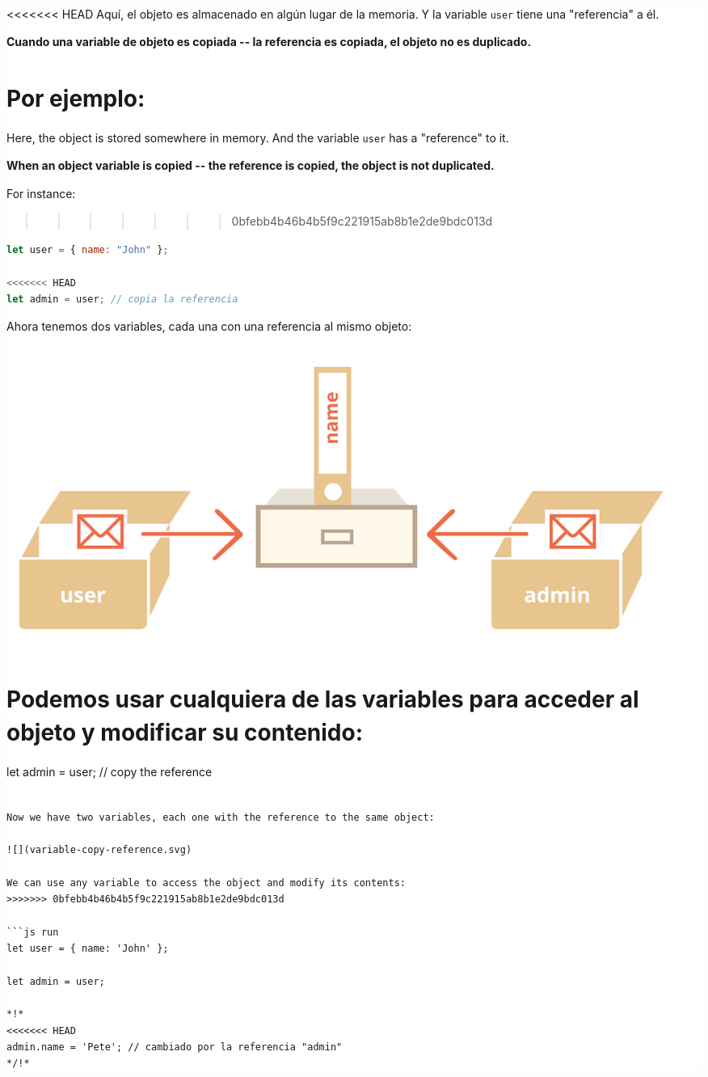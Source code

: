 <<<<<<< HEAD
Aquí, el objeto es almacenado en algún lugar de la memoria. Y la variable `user` tiene una "referencia" a él.

**Cuando una variable de objeto es copiada -- la referencia es copiada, el objeto no es duplicado.**

Por ejemplo:
=======
Here, the object is stored somewhere in memory. And the variable `user` has a "reference" to it.

**When an object variable is copied -- the reference is copied, the object is not duplicated.**

For instance:
>>>>>>> 0bfebb4b46b4b5f9c221915ab8b1e2de9bdc013d

```js no-beautify
let user = { name: "John" };

<<<<<<< HEAD
let admin = user; // copia la referencia
```

Ahora tenemos dos variables, cada una con una referencia al mismo objeto:

![](variable-copy-reference.svg)

Podemos usar cualquiera de las variables para acceder al objeto y modificar su contenido:
=======
let admin = user; // copy the reference
```

Now we have two variables, each one with the reference to the same object:

![](variable-copy-reference.svg)

We can use any variable to access the object and modify its contents:
>>>>>>> 0bfebb4b46b4b5f9c221915ab8b1e2de9bdc013d

```js run
let user = { name: 'John' };

let admin = user;

*!*
<<<<<<< HEAD
admin.name = 'Pete'; // cambiado por la referencia "admin"
*/!*

```